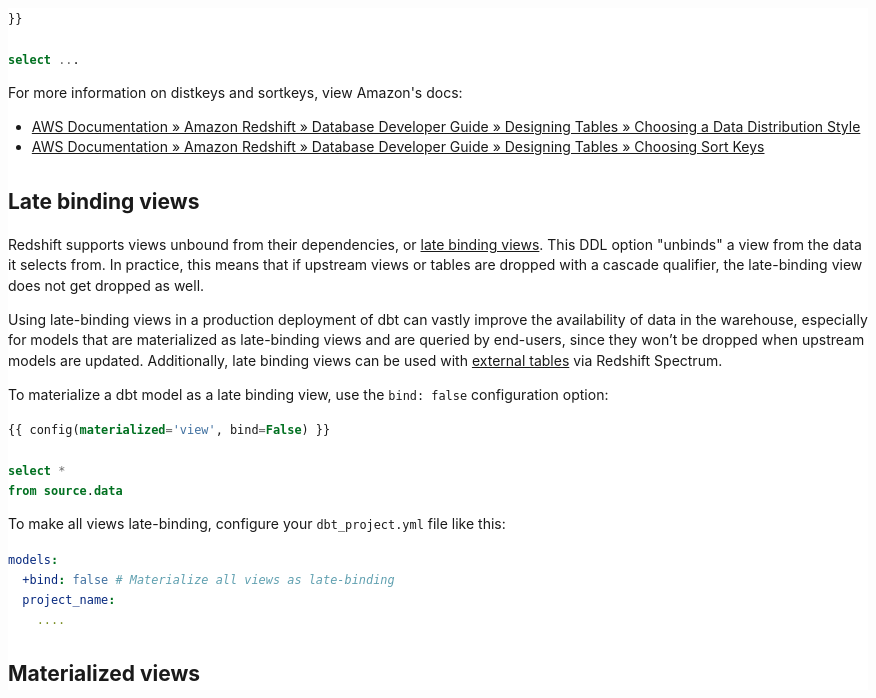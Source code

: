 ```sql
}}

select ...
```

</File>

For more information on distkeys and sortkeys, view Amazon's docs:

- [AWS Documentation » Amazon Redshift » Database Developer Guide » Designing Tables » Choosing a Data Distribution Style](https://docs.aws.amazon.com/redshift/latest/dg/t_Distributing_data.html)
- [AWS Documentation » Amazon Redshift » Database Developer Guide » Designing Tables » Choosing Sort Keys](https://docs.aws.amazon.com/redshift/latest/dg/t_Sorting_data.html)

## Late binding views

Redshift supports <Term id="view">views</Term> unbound from their dependencies, or [late binding views](https://docs.aws.amazon.com/redshift/latest/dg/r_CREATE_VIEW.html#late-binding-views). This DDL option "unbinds" a view from the data it selects from. In practice, this means that if upstream views or tables are dropped with a cascade qualifier, the late-binding view does not get dropped as well.

Using late-binding views in a production deployment of dbt can vastly improve the availability of data in the warehouse, especially for models that are materialized as late-binding views and are queried by end-users, since they won’t be dropped when upstream models are updated. Additionally, late binding views can be used with [external tables](https://docs.aws.amazon.com/redshift/latest/dg/r_CREATE_EXTERNAL_TABLE.html) via Redshift Spectrum.

To materialize a dbt model as a late binding view, use the `bind: false` configuration option:

<File name='my_view.sql'>

```sql
{{ config(materialized='view', bind=False) }}

select *
from source.data
```

</File>

To make all views late-binding, configure your `dbt_project.yml` file like this:

<File name='dbt_project.yml'>

```yaml
models:
  +bind: false # Materialize all views as late-binding
  project_name:
    ....
```

</File>

<VersionBlock firstVersion="1.6">

## Materialized views
